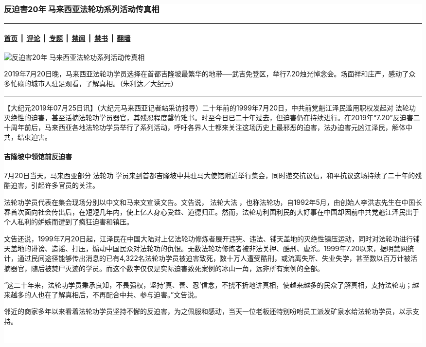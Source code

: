### 反迫害20年 马来西亚法轮功系列活动传真相

---

#### [首页](../../../..?n11408528) &nbsp;|&nbsp; [评论](../../../../../epoch-comment?n11408528) &nbsp;|&nbsp; [专题](../../../../../epoch-special?n11408528) &nbsp;|&nbsp; [禁闻](../../../../../epoch-news?n11408528) &nbsp;|&nbsp; [禁书](../../../../../books?n11408528) &nbsp;|&nbsp; [翻墙](https://github.com/gfw-breaker/nogfw/blob/master/README.md?n11408528)


<div><img alt="反迫害20年 马来西亚法轮功系列活动传真相" class="attachment-djy_600_400 size-djy_600_400 wp-post-image" src="https://i.epochtimes.com/assets/uploads/2019/07/01_20190720-KL-DSC05014r-600x400.jpg"/>
<div class="caption">
 <p>
  2019年7月20日晚，马来西亚法轮功学员选择在首都吉隆坡最繁华的地带──武吉免登区，举行7.20烛光悼念会。场面祥和庄严，感动了众多忙碌的城市人驻足观看，了解真相。（朱利达／大纪元）
 </p>
</div></div><hr/><div class="post_content" id="artbody" itemprop="articleBody">
 
 <p>
  【大纪元2019年07月25日讯】（大纪元马来西亚记者站采访报导）二十年前的1999年7月20日，中共前党魁江泽民滥用职权发起对
  <ok href="https://www.epochtimes.com/gb/tag/%E6%B3%95%E8%BD%AE%E5%8A%9F.html">
   法轮功
  </ok>
  灭绝性的迫害，甚至活摘法轮功学员器官，其残忍程度罄竹难书。时至今日已二十年过去，但迫害仍在持续进行。在2019年“7.20”反迫害二十周年前后，马来西亚各地法轮功学员举行了系列活动，呼吁各界人士都来关注这场历史上最邪恶的迫害，法办迫害元凶江泽民，解体中共，结束迫害。
 </p>
 <h4>
  吉隆坡中领馆前反迫害
 </h4>
 <p>
  7月20日当天，马来西亚部分
  <ok href="https://www.epochtimes.com/gb/tag/%E6%B3%95%E8%BD%AE%E5%8A%9F.html">
   法轮功
  </ok>
  学员来到首都吉隆坡中共驻马大使馆附近举行集会，同时递交抗议信，和平抗议这场持续了二十年的残酷迫害，引起许多官员的关注。
 </p>
 <p>
  法轮功学员代表在集会现场分别以中文和马来文宣读文告。文告说，
  <ok href="https://www.epochtimes.com/gb/tag/%E6%B3%95%E8%BD%AE%E5%A4%A7%E6%B3%95.html">
   法轮大法
  </ok>
  ，也称法轮功，自1992年5月，由创始人李洪志先生在中国长春首次面向社会传出后，在短短几年内，使上亿人身心受益、道德归正。然而，法轮功利国利民的大好事在中国却因前中共党魁江泽民出于个人私利的妒嫉而遭到了疯狂迫害和镇压。
 </p>
 <p>
  文告还说，1999年7月20日起，江泽民在中国大陆对上亿法轮功修炼者展开违宪、违法、铺天盖地的灭绝性镇压运动，同时对法轮功进行铺天盖地的诽谤、造谣、打压，煽动中国民众对法轮功的仇恨。无数法轮功修炼者被非法关押、酷刑、虐杀。1999年7.20以来，据明慧网统计，通过民间途径能够传出消息的已有4,322名法轮功学员被迫害致死，数十万人遭受酷刑，或流离失所、失业失学，甚至数以百万计被活摘器官，随后被焚尸灭迹的学员。而这个数字仅仅是实际迫害致死案例的冰山一角，远非所有案例的全部。
 </p>
 <p>
  “这二十年来，法轮功学员秉承良知，不畏强权，坚持‘真、善、忍’信念，不挠不折地讲真相，使越来越多的民众了解真相，支持法轮功；越来越多的人也在了解真相后，不再配合中共、参与迫害。”文告说。
 </p>
 <p>
  邻近的商家多年以来看着法轮功学员坚持不懈的反迫害，为之佩服和感动，当天一位老板还特别吩咐员工派发矿泉水给法轮功学员，以示支持。
 </p>
 <figure aria-describedby="caption-attachment-11408563" class="wp-caption aligncenter" id="attachment_11408563" style="width: 600px">
  <ok href="https://i.epochtimes.com/assets/uploads/2019/07/02_20190720-KL-DSC00010r.jpg" target="_blank">
   <img alt="" class="size-large wp-image-11408563" src="https://i.epochtimes.com/assets/uploads/2019/07/02_20190720-KL-DSC00010r-600x410.jpg"/>
  </ok>
  <br/><figcaption class="wp-caption-text" id="caption-attachment-11408563">
